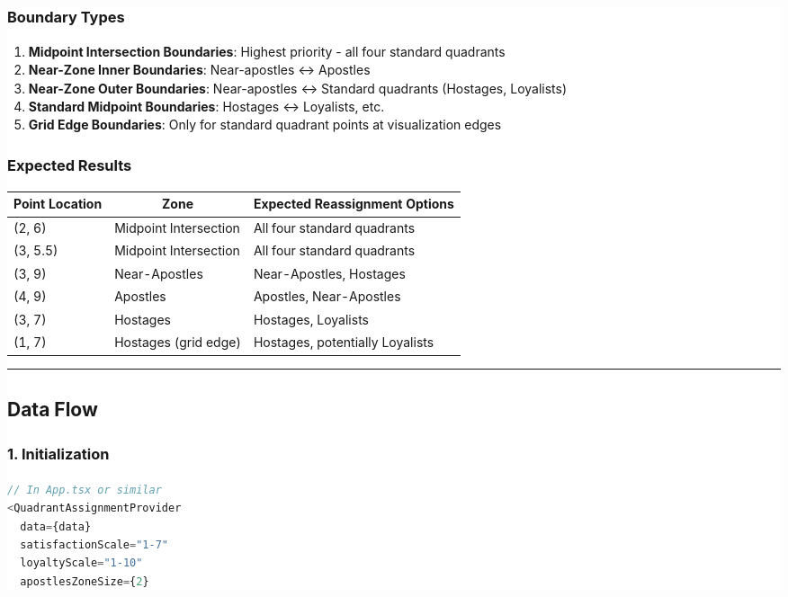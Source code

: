 ### Boundary Types

1. **Midpoint Intersection Boundaries**: Highest priority - all four standard quadrants
2. **Near-Zone Inner Boundaries**: Near-apostles ↔ Apostles
3. **Near-Zone Outer Boundaries**: Near-apostles ↔ Standard quadrants (Hostages, Loyalists)
4. **Standard Midpoint Boundaries**: Hostages ↔ Loyalists, etc.
5. **Grid Edge Boundaries**: Only for standard quadrant points at visualization edges

### Expected Results

| Point Location | Zone | Expected Reassignment Options |
|---------------|------|------------------------------|
| (2, 6) | Midpoint Intersection | All four standard quadrants |
| (3, 5.5) | Midpoint Intersection | All four standard quadrants |
| (3, 9) | Near-Apostles | Near-Apostles, Hostages |
| (4, 9) | Apostles | Apostles, Near-Apostles |
| (3, 7) | Hostages | Hostages, Loyalists |
| (1, 7) | Hostages (grid edge) | Hostages, potentially Loyalists |

---

## Data Flow

### 1. Initialization
```typescript
// In App.tsx or similar
<QuadrantAssignmentProvider
  data={data}
  satisfactionScale="1-7"
  loyaltyScale="1-10"
  apostlesZoneSize={2}